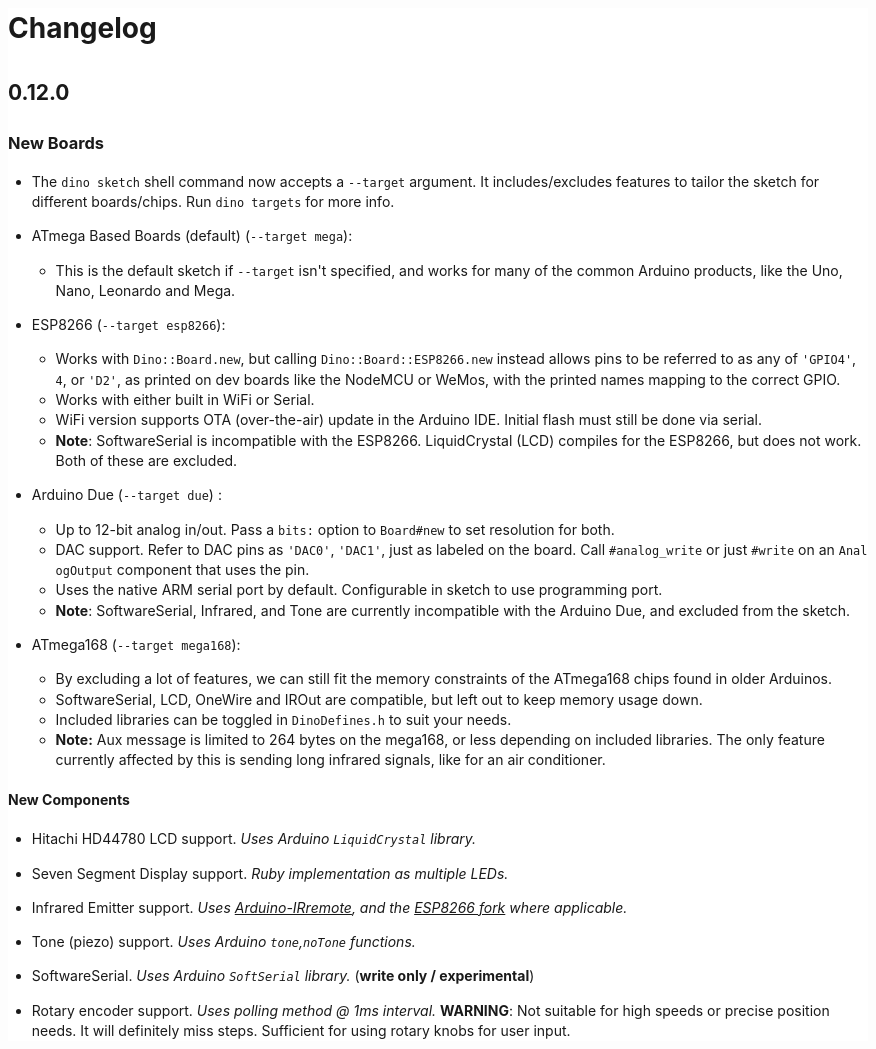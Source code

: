 # Changelog

## 0.12.0

### New Boards
- The `dino sketch` shell command now accepts a `--target` argument. It includes/excludes features to tailor the sketch for different boards/chips. Run `dino targets` for more info.

- ATmega Based Boards (default) (`--target mega`):
  - This is the default sketch if `--target` isn't specified, and works for many of the common Arduino products, like the Uno, Nano, Leonardo and Mega.

- ESP8266 (`--target esp8266`):
  - Works with `Dino::Board.new`, but calling `Dino::Board::ESP8266.new` instead allows pins to be referred to as any of `'GPIO4'`, `4`, or `'D2'`, as printed on dev boards like the NodeMCU or WeMos, with the printed names mapping to the correct GPIO.
  - Works with either built in WiFi or Serial.
  - WiFi version supports OTA (over-the-air) update in the Arduino IDE. Initial flash must still be done via serial.
  - **Note**: SoftwareSerial is incompatible with the ESP8266. LiquidCrystal (LCD) compiles for the ESP8266, but does not work. Both of these are excluded.
  
- Arduino Due (`--target due`) :
  - Up to 12-bit analog in/out. Pass a `bits:` option to `Board#new` to set resolution for both.
  - DAC support. Refer to DAC pins as `'DAC0'`, `'DAC1'`, just as labeled on the board. Call `#analog_write` or just `#write` on an `AnalogOutput` component that uses the pin.
  - Uses the native ARM serial port by default. Configurable in sketch to use programming port.
  - **Note**: SoftwareSerial, Infrared, and Tone are currently incompatible with the Arduino Due, and excluded from the sketch.

- ATmega168 (`--target mega168`):
  - By excluding a lot of features, we can still fit the memory constraints of the ATmega168 chips found in older Arduinos.
  -  SoftwareSerial, LCD, OneWire and IROut are compatible, but left out to keep memory usage down.
  - Included libraries can be toggled in `DinoDefines.h` to suit your needs.
  - **Note:** Aux message is limited to 264 bytes on the mega168, or less depending on included libraries. The only feature currently affected by this is sending long infrared signals, like for an air conditioner.

#### New Components

- Hitachi HD44780 LCD support. _Uses Arduino `LiquidCrystal` library._

- Seven Segment Display support. _Ruby implementation as multiple LEDs._

- Infrared Emitter support. _Uses [Arduino-IRremote](https://github.com/z3t0/Arduino-IRremote), and the [ESP8266 fork](https://github.com/markszabo/IRremoteESP8266) where applicable._

- Tone (piezo) support. _Uses Arduino `tone`,`noTone` functions._ 

- SoftwareSerial. _Uses Arduino `SoftSerial` library._ (**write only / experimental**)

- Rotary encoder support. _Uses polling method @ 1ms interval._ **WARNING**: Not suitable for high speeds or precise position needs. It will definitely miss steps. Sufficient for using rotary knobs for user input.
